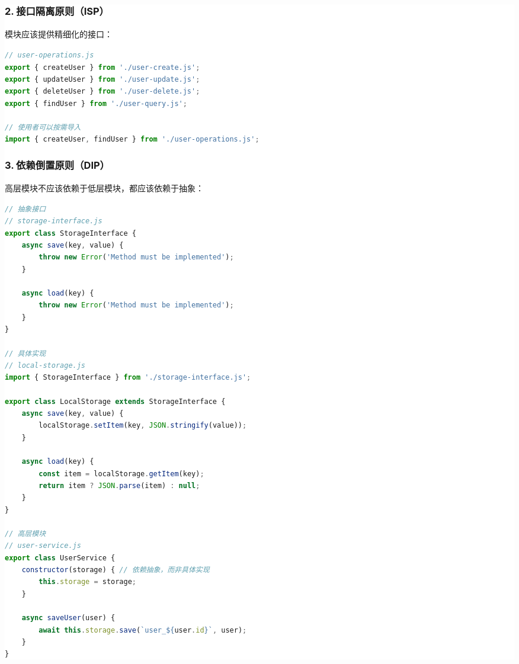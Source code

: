 ### 2. 接口隔离原则（ISP）

模块应该提供精细化的接口：

```javascript
// user-operations.js
export { createUser } from './user-create.js';
export { updateUser } from './user-update.js';
export { deleteUser } from './user-delete.js';
export { findUser } from './user-query.js';

// 使用者可以按需导入
import { createUser, findUser } from './user-operations.js';
```

### 3. 依赖倒置原则（DIP）

高层模块不应该依赖于低层模块，都应该依赖于抽象：

```javascript
// 抽象接口
// storage-interface.js
export class StorageInterface {
    async save(key, value) {
        throw new Error('Method must be implemented');
    }
    
    async load(key) {
        throw new Error('Method must be implemented');
    }
}

// 具体实现
// local-storage.js
import { StorageInterface } from './storage-interface.js';

export class LocalStorage extends StorageInterface {
    async save(key, value) {
        localStorage.setItem(key, JSON.stringify(value));
    }
    
    async load(key) {
        const item = localStorage.getItem(key);
        return item ? JSON.parse(item) : null;
    }
}

// 高层模块
// user-service.js
export class UserService {
    constructor(storage) { // 依赖抽象，而非具体实现
        this.storage = storage;
    }
    
    async saveUser(user) {
        await this.storage.save(`user_${user.id}`, user);
    }
}
```
